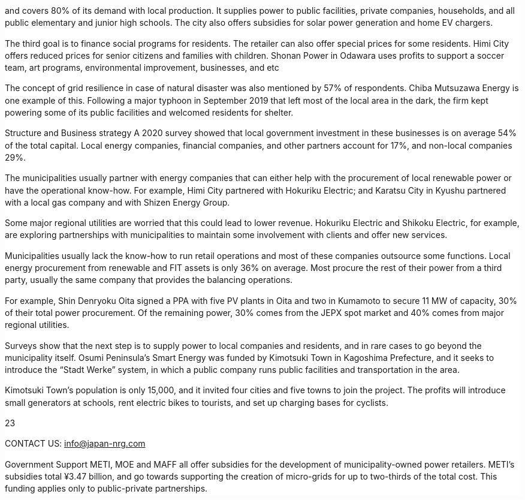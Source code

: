 and covers 80% of its demand with local production. It supplies power to public
facilities, private companies, households, and all public elementary and junior high
schools. The city also offers subsidies for solar power generation and home EV
chargers.

The third goal is to finance social programs for residents. The retailer can also offer
special prices for some residents. Himi City offers reduced prices for senior citizens
and families with children. Shonan Power in Odawara uses profits to support a soccer
team, art programs, environmental improvement, businesses, and etc

The concept of grid resilience in case of natural disaster was also mentioned by 57%
of respondents. Chiba Mutsuzawa Energy is one example of this. Following a major
typhoon in September 2019 that left most of the local area in the dark, the firm kept
powering some of its public facilities and welcomed residents for shelter.


Structure and Business strategy
A 2020 survey showed that local government investment in these businesses is on
average 54% of the total capital. Local energy companies, financial companies, and
other partners account for 17%, and non-local companies 29%.

The municipalities usually partner with energy companies that can either help with the
procurement of local renewable power or have the operational know-how. For
example, Himi City partnered with Hokuriku Electric; and Karatsu City in Kyushu
partnered with a local gas company and with Shizen Energy Group.

Some major regional utilities are worried that this could lead to lower revenue.
Hokuriku Electric and Shikoku Electric, for example, are exploring partnerships with
municipalities to maintain some involvement with clients and offer new services.

Municipalities usually lack the know-how to run retail operations and most of these
companies outsource some functions. Local energy procurement from renewable and
FIT assets is only 36% on average. Most procure the rest of their power from a third
party, usually the same company that provides the balancing operations.

For example, Shin Denryoku Oita signed a PPA with five PV plants in Oita and two in
Kumamoto to secure 11 MW of capacity, 30% of their total power procurement. Of
the remaining power, 30% comes from the JEPX spot market and 40% comes from
major regional utilities.

Surveys show that the next step is to supply power to local companies and residents,
and in rare cases to go beyond the municipality itself. Osumi Peninsula’s Smart Energy
was funded by Kimotsuki Town in Kagoshima Prefecture, and it seeks to introduce the
“Stadt Werke” system, in which a public company runs public facilities and
transportation in the area.

Kimotsuki Town’s population is only 15,000, and it invited four cities and five towns to
join the project. The profits will introduce small generators at schools, rent electric
bikes to tourists, and set up charging bases for cyclists.




23


CONTACT  US: info@japan-nrg.com

Government Support
METI, MOE and MAFF all offer subsidies for the development of municipality-owned
power retailers. METI’s subsidies total ¥3.47 billion, and go towards supporting the
creation of micro-grids for up to two-thirds of the total cost. This funding applies only
to public-private partnerships.

